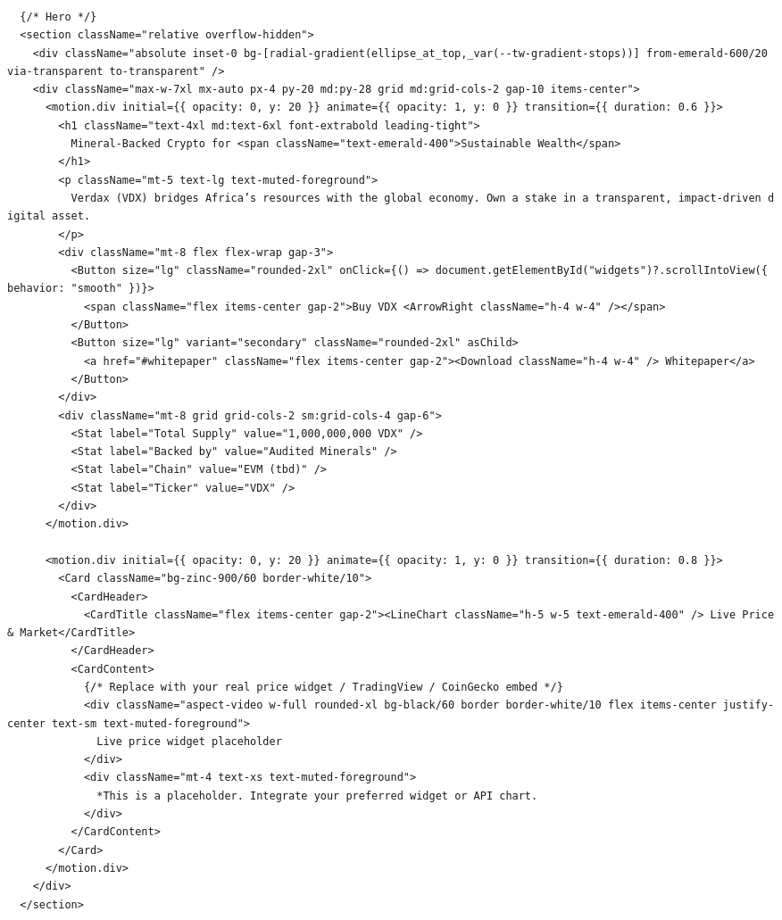       {/* Hero */}
      <section className="relative overflow-hidden">
        <div className="absolute inset-0 bg-[radial-gradient(ellipse_at_top,_var(--tw-gradient-stops))] from-emerald-600/20 via-transparent to-transparent" />
        <div className="max-w-7xl mx-auto px-4 py-20 md:py-28 grid md:grid-cols-2 gap-10 items-center">
          <motion.div initial={{ opacity: 0, y: 20 }} animate={{ opacity: 1, y: 0 }} transition={{ duration: 0.6 }}>
            <h1 className="text-4xl md:text-6xl font-extrabold leading-tight">
              Mineral-Backed Crypto for <span className="text-emerald-400">Sustainable Wealth</span>
            </h1>
            <p className="mt-5 text-lg text-muted-foreground">
              Verdax (VDX) bridges Africa’s resources with the global economy. Own a stake in a transparent, impact-driven digital asset.
            </p>
            <div className="mt-8 flex flex-wrap gap-3">
              <Button size="lg" className="rounded-2xl" onClick={() => document.getElementById("widgets")?.scrollIntoView({ behavior: "smooth" })}>
                <span className="flex items-center gap-2">Buy VDX <ArrowRight className="h-4 w-4" /></span>
              </Button>
              <Button size="lg" variant="secondary" className="rounded-2xl" asChild>
                <a href="#whitepaper" className="flex items-center gap-2"><Download className="h-4 w-4" /> Whitepaper</a>
              </Button>
            </div>
            <div className="mt-8 grid grid-cols-2 sm:grid-cols-4 gap-6">
              <Stat label="Total Supply" value="1,000,000,000 VDX" />
              <Stat label="Backed by" value="Audited Minerals" />
              <Stat label="Chain" value="EVM (tbd)" />
              <Stat label="Ticker" value="VDX" />
            </div>
          </motion.div>

          <motion.div initial={{ opacity: 0, y: 20 }} animate={{ opacity: 1, y: 0 }} transition={{ duration: 0.8 }}>
            <Card className="bg-zinc-900/60 border-white/10">
              <CardHeader>
                <CardTitle className="flex items-center gap-2"><LineChart className="h-5 w-5 text-emerald-400" /> Live Price & Market</CardTitle>
              </CardHeader>
              <CardContent>
                {/* Replace with your real price widget / TradingView / CoinGecko embed */}
                <div className="aspect-video w-full rounded-xl bg-black/60 border border-white/10 flex items-center justify-center text-sm text-muted-foreground">
                  Live price widget placeholder
                </div>
                <div className="mt-4 text-xs text-muted-foreground">
                  *This is a placeholder. Integrate your preferred widget or API chart.
                </div>
              </CardContent>
            </Card>
          </motion.div>
        </div>
      </section>
